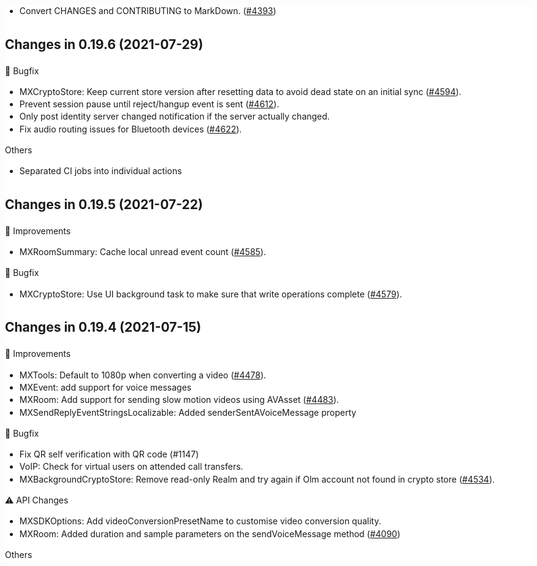 - Convert CHANGES and CONTRIBUTING to MarkDown. ([#4393](https://github.com/vector-im/element-ios/issues/4393))


## Changes in 0.19.6 (2021-07-29)

🐛 Bugfix
 * MXCryptoStore: Keep current store version after resetting data to avoid dead state on an initial sync ([#4594](https://github.com/vector-im/element-ios/issues/4594)).
 * Prevent session pause until reject/hangup event is sent ([#4612](https://github.com/vector-im/element-ios/issues/4612)).
 * Only post identity server changed notification if the server actually changed.
 * Fix audio routing issues for Bluetooth devices ([#4622](https://github.com/vector-im/element-ios/issues/4622)).

Others

 * Separated CI jobs into individual actions

## Changes in 0.19.5 (2021-07-22)

🙌 Improvements

 * MXRoomSummary: Cache local unread event count ([#4585](https://github.com/vector-im/element-ios/issues/4585)).

🐛 Bugfix
 * MXCryptoStore: Use UI background task to make sure that write operations complete ([#4579](https://github.com/vector-im/element-ios/issues/4579)).

## Changes in 0.19.4 (2021-07-15)

🙌 Improvements

 * MXTools: Default to 1080p when converting a video ([#4478](https://github.com/vector-im/element-ios/issues/4478)).
 * MXEvent: add support for voice messages
 * MXRoom: Add support for sending slow motion videos using AVAsset ([#4483](https://github.com/vector-im/element-ios/issues/4483)).
 * MXSendReplyEventStringsLocalizable: Added senderSentAVoiceMessage property

🐛 Bugfix
 * Fix QR self verification with QR code (#1147)
 * VoIP: Check for virtual users on attended call transfers.
 * MXBackgroundCryptoStore: Remove read-only Realm and try again if Olm account not found in crypto store ([#4534](https://github.com/vector-im/element-ios/issues/4534)).

⚠️ API Changes

 * MXSDKOptions: Add videoConversionPresetName to customise video conversion quality.
 * MXRoom: Added duration and sample parameters on the sendVoiceMessage method ([#4090](https://github.com/vector-im/element-ios/issues/4090))

Others
